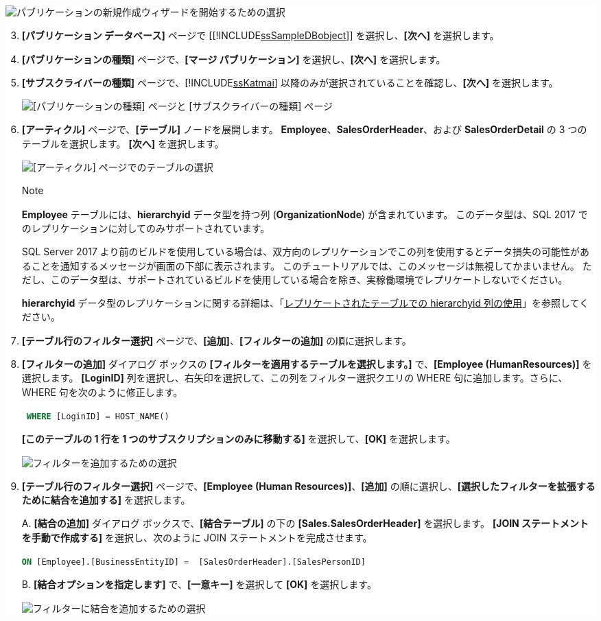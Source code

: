    ![パブリケーションの新規作成ウィザードを開始するための選択](media/tutorial-replicating-data-between-continuously-connected-servers/newpublication.png)
  
3. **[パブリケーション データベース]** ページで [[!INCLUDE[ssSampleDBobject](../../includes/sssampledbobject-md.md)]] を選択し、**[次へ]** を選択します。 

      
4. **[パブリケーションの種類]** ページで、**[マージ パブリケーション]** を選択し、**[次へ]** を選択します。  
   
5. **[サブスクライバーの種類]** ページで、[!INCLUDE[ssKatmai](../../includes/sskatmai-md.md)] 以降のみが選択されていることを確認し、**[次へ]** を選択します。 

    ![[パブリケーションの種類] ページと [サブスクライバーの種類] ページ](media/tutorial-replicating-data-with-mobile-clients/mergerpl.png)
  
   
6. **[アーティクル]** ページで、**[テーブル]** ノードを展開します。 **Employee**、**SalesOrderHeader**、および **SalesOrderDetail** の 3 つのテーブルを選択します。 **[次へ]** を選択します。  

   ![[アーティクル] ページでのテーブルの選択](media/tutorial-replicating-data-with-mobile-clients/mergearticles.png)

   >[!NOTE]
   > **Employee** テーブルには、**hierarchyid** データ型を持つ列 (**OrganizationNode**) が含まれています。 このデータ型は、SQL 2017 でのレプリケーションに対してのみサポートされています。 
   >
   > SQL Server 2017 より前のビルドを使用している場合は、双方向のレプリケーションでこの列を使用するとデータ損失の可能性があることを通知するメッセージが画面の下部に表示されます。 このチュートリアルでは、このメッセージは無視してかまいません。 ただし、このデータ型は、サポートされているビルドを使用している場合を除き、実稼働環境でレプリケートしないでください。
   > 
   > **hierarchyid** データ型のレプリケーションに関する詳細は、「[レプリケートされたテーブルでの hierarchyid 列の使用](https://docs.microsoft.com/en-us/sql/t-sql/data-types/hierarchyid-data-type-method-reference#using-hierarchyid-columns-in-replicated-tables)」を参照してください。
    
  
7. **[テーブル行のフィルター選択]** ページで、**[追加]**、**[フィルターの追加]** の順に選択します。  
  
8. **[フィルターの追加]** ダイアログ ボックスの **[フィルターを適用するテーブルを選択します。]** で、**[Employee (HumanResources)]** を選択します。 **[LoginID]** 列を選択し、右矢印を選択して、この列をフィルター選択クエリの WHERE 句に追加します。さらに、WHERE 句を次のように修正します。  
  
   ```sql 
    WHERE [LoginID] = HOST_NAME()  
   ```  
  
   **[このテーブルの 1 行を 1 つのサブスクリプションのみに移動する]** を選択して、**[OK]** を選択します。  
 
   ![フィルターを追加するための選択](media/tutorial-replicating-data-with-mobile-clients/mergeaddfilter.png)

    
  
10. **[テーブル行のフィルター選択]** ページで、**[Employee (Human Resources)]**、**[追加]** の順に選択し、**[選択したフィルターを拡張するために結合を追加する]** を選択します。  
  
    A. **[結合の追加]** ダイアログ ボックスで、**[結合テーブル]** の下の **[Sales.SalesOrderHeader]** を選択します。 **[JOIN ステートメントを手動で作成する]** を選択し、次のように JOIN ステートメントを完成させます。  
  
    ```sql  
    ON [Employee].[BusinessEntityID] =  [SalesOrderHeader].[SalesPersonID] 
    ```  
  
    B. **[結合オプションを指定します]** で、**[一意キー]** を選択して **[OK]** を選択します。

    ![フィルターに結合を追加するための選択](media/tutorial-replicating-data-with-mobile-clients/mergeaddjoin.png)
